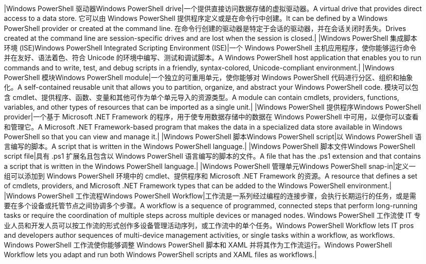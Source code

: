 |<span data-ttu-id="e4c33-189">Windows PowerShell 驱动器</span><span class="sxs-lookup"><span data-stu-id="e4c33-189">Windows PowerShell drive</span></span>|<span data-ttu-id="e4c33-190">一个提供直接访问数据存储的虚拟驱动器。</span><span class="sxs-lookup"><span data-stu-id="e4c33-190">A virtual drive that provides direct access to a data store.</span></span> <span data-ttu-id="e4c33-191">它可以由 Windows PowerShell 提供程序定义或是在命令行中创建。</span><span class="sxs-lookup"><span data-stu-id="e4c33-191">It can be defined by a Windows PowerShell provider or created at the command line.</span></span> <span data-ttu-id="e4c33-192">在命令行创建的驱动器是特定于会话的驱动器，并在会话关闭时丢失。</span><span class="sxs-lookup"><span data-stu-id="e4c33-192">Drives created at the command line are session-specific drives and are lost when the session is closed.</span></span>|
|<span data-ttu-id="e4c33-193">Windows PowerShell 集成脚本环境 (ISE)</span><span class="sxs-lookup"><span data-stu-id="e4c33-193">Windows PowerShell Integrated Scripting Environment (ISE)</span></span>|<span data-ttu-id="e4c33-194">一个 Windows PowerShell 主机应用程序，使你能够运行命令并在友好、语法着色、符合 Unicode 的环境中编写、测试和调试脚本。</span><span class="sxs-lookup"><span data-stu-id="e4c33-194">A Windows PowerShell host application that enables you to run commands and to write, test, and debug scripts in a friendly, syntax-colored, Unicode-compliant environment.</span></span>|
|<span data-ttu-id="e4c33-195">Windows PowerShell 模块</span><span class="sxs-lookup"><span data-stu-id="e4c33-195">Windows PowerShell module</span></span>|<span data-ttu-id="e4c33-196">一个独立的可重用单元，使你能够对 Windows PowerShell 代码进行分区、组织和抽象化。</span><span class="sxs-lookup"><span data-stu-id="e4c33-196">A self-contained reusable unit that allows you to partition, organize, and abstract your Windows PowerShell  code.</span></span> <span data-ttu-id="e4c33-197">模块可以包含 cmdlet、提供程序、函数、变量和其他可作为单个单元导入的资源类型。</span><span class="sxs-lookup"><span data-stu-id="e4c33-197">A module can contain cmdlets, providers, functions, variables, and other types of resources that can be imported as a single unit.</span></span>|
|<span data-ttu-id="e4c33-198">Windows PowerShell 提供程序</span><span class="sxs-lookup"><span data-stu-id="e4c33-198">Windows PowerShell provider</span></span>|<span data-ttu-id="e4c33-199">一个基于 Microsoft .NET Framework 的程序，用于使专用数据存储中的数据在 Windows PowerShell 中可用，以便你可以查看和管理它。</span><span class="sxs-lookup"><span data-stu-id="e4c33-199">A Microsoft .NET Framework-based program that makes the data in a specialized data store available in Windows PowerShell so that you can view and manage it.</span></span>|
|<span data-ttu-id="e4c33-200">Windows PowerShell 脚本</span><span class="sxs-lookup"><span data-stu-id="e4c33-200">Windows PowerShell script</span></span>|<span data-ttu-id="e4c33-201">以 Windows PowerShell 语言编写的脚本。</span><span class="sxs-lookup"><span data-stu-id="e4c33-201">A script that is written in the Windows PowerShell language.</span></span>|
|<span data-ttu-id="e4c33-202">Windows PowerShell 脚本文件</span><span class="sxs-lookup"><span data-stu-id="e4c33-202">Windows PowerShell script file</span></span>|<span data-ttu-id="e4c33-203">具有 .ps1 扩展名且包含以 Windows PowerShell 语言编写的脚本的文件。</span><span class="sxs-lookup"><span data-stu-id="e4c33-203">A file that has the .ps1 extension and that contains a script that is written in the Windows PowerShell language.</span></span>|
|<span data-ttu-id="e4c33-204">Windows PowerShell 管理单元</span><span class="sxs-lookup"><span data-stu-id="e4c33-204">Windows PowerShell snap-in</span></span>|<span data-ttu-id="e4c33-205">定义一组可以添加到 Windows PowerShell 环境中的 cmdlet、提供程序和 Microsoft .NET Framework 的资源。</span><span class="sxs-lookup"><span data-stu-id="e4c33-205">A resource that defines a set of cmdlets, providers, and Microsoft .NET Framework types that can be added to the Windows PowerShell environment.</span></span>|
|<span data-ttu-id="e4c33-206">Windows PowerShell 工作流程</span><span class="sxs-lookup"><span data-stu-id="e4c33-206">Windows PowerShell Workflow</span></span>|<span data-ttu-id="e4c33-207">工作流是一系列经过编程的连接步骤，会执行长期运行的任务，或是需要在多个设备或托管节点之间协调多个步骤。</span><span class="sxs-lookup"><span data-stu-id="e4c33-207">A workflow is a sequence of programmed, connected steps that perform long-running tasks or require the coordination of multiple steps across multiple devices or managed nodes.</span></span> <span data-ttu-id="e4c33-208">Windows PowerShell 工作流使 IT 专业人员和开发人员可以按工作流的形式创作多设备管理活动序列，或工作流中的单个任务。</span><span class="sxs-lookup"><span data-stu-id="e4c33-208">Windows PowerShell Workflow lets IT pros and developers author sequences of multi-device management activities, or single tasks within a workflow, as workflows.</span></span> <span data-ttu-id="e4c33-209">Windows PowerShell 工作流使你能够调整 Windows PowerShell 脚本和 XAML 并将其作为工作流运行。</span><span class="sxs-lookup"><span data-stu-id="e4c33-209">Windows PowerShell Workflow lets you adapt and run both Windows PowerShell scripts and XAML files as workflows.</span></span>|
